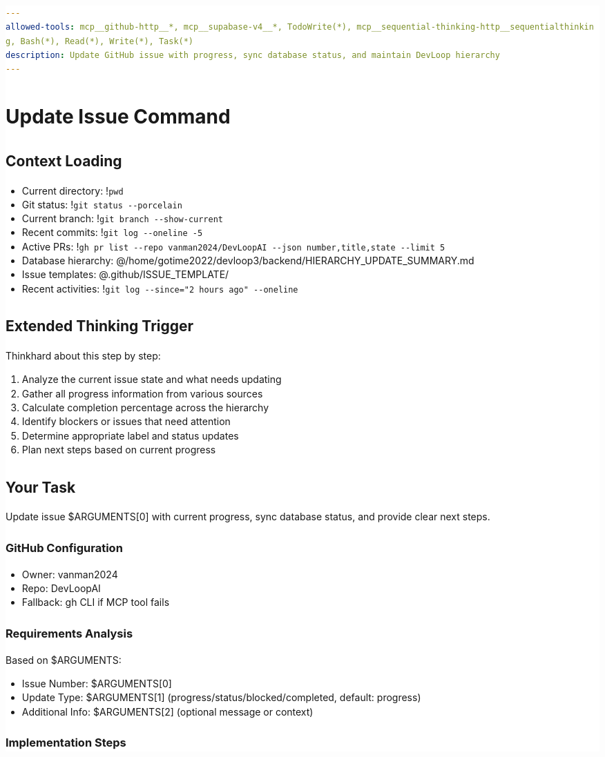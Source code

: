 ```yaml
---
allowed-tools: mcp__github-http__*, mcp__supabase-v4__*, TodoWrite(*), mcp__sequential-thinking-http__sequentialthinking, Bash(*), Read(*), Write(*), Task(*)
description: Update GitHub issue with progress, sync database status, and maintain DevLoop hierarchy
---
```


# Update Issue Command

## Context Loading
- Current directory: !`pwd`
- Git status: !`git status --porcelain`
- Current branch: !`git branch --show-current`
- Recent commits: !`git log --oneline -5`
- Active PRs: !`gh pr list --repo vanman2024/DevLoopAI --json number,title,state --limit 5`
- Database hierarchy: @/home/gotime2022/devloop3/backend/HIERARCHY_UPDATE_SUMMARY.md
- Issue templates: @.github/ISSUE_TEMPLATE/
- Recent activities: !`git log --since="2 hours ago" --oneline`

## Extended Thinking Trigger
Thinkhard about this step by step:
1. Analyze the current issue state and what needs updating
2. Gather all progress information from various sources
3. Calculate completion percentage across the hierarchy
4. Identify blockers or issues that need attention
5. Determine appropriate label and status updates
6. Plan next steps based on current progress

## Your Task
Update issue $ARGUMENTS[0] with current progress, sync database status, and provide clear next steps.

### GitHub Configuration
- Owner: vanman2024
- Repo: DevLoopAI
- Fallback: gh CLI if MCP tool fails

### Requirements Analysis
Based on $ARGUMENTS:
- Issue Number: $ARGUMENTS[0]
- Update Type: $ARGUMENTS[1] (progress/status/blocked/completed, default: progress)
- Additional Info: $ARGUMENTS[2] (optional message or context)

### Implementation Steps
